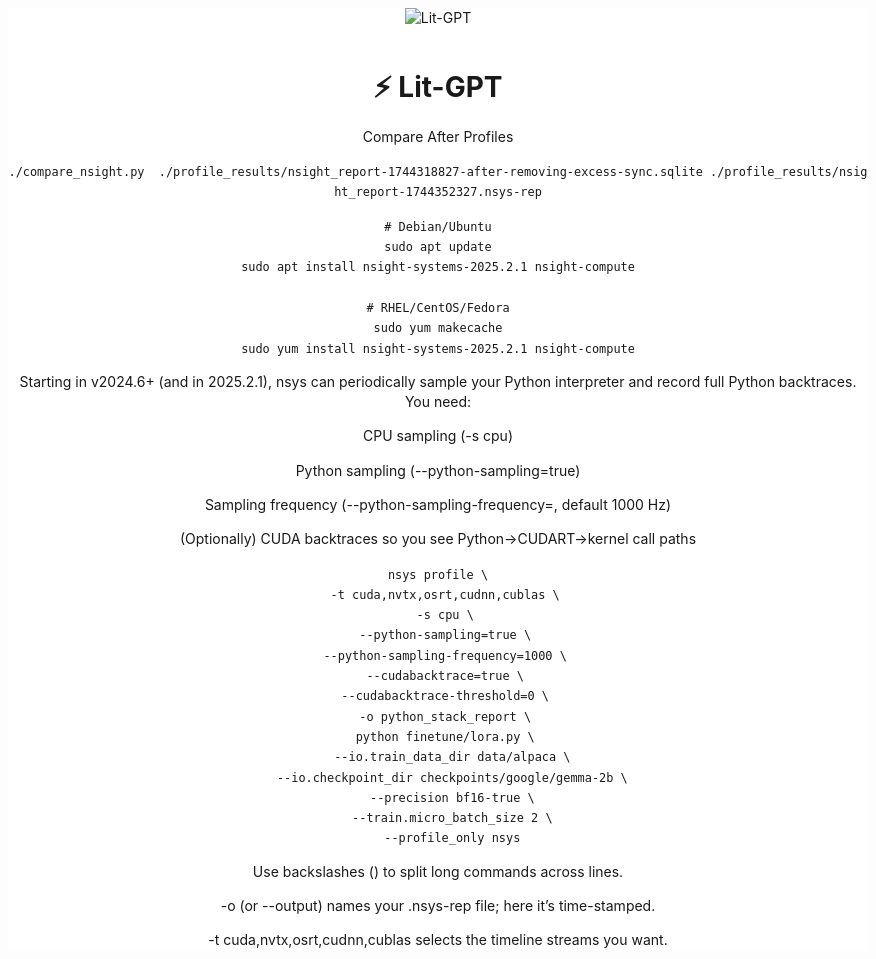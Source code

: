 <div align="center">
<img src="https://pl-public-data.s3.amazonaws.com/assets_lightning/LitStableLM_Badge.png" alt="Lit-GPT" width="128"/>

# ⚡ Lit-GPT

Compare After Profiles
```
./compare_nsight.py  ./profile_results/nsight_report-1744318827-after-removing-excess-sync.sqlite ./profile_results/nsight_report-1744352327.nsys-rep
```

```
# Debian/Ubuntu
sudo apt update
sudo apt install nsight-systems-2025.2.1 nsight-compute

# RHEL/CentOS/Fedora
sudo yum makecache
sudo yum install nsight-systems-2025.2.1 nsight-compute
```

Starting in v2024.6+ (and in 2025.2.1), nsys can periodically sample your Python interpreter and record full Python backtraces. You need:

CPU sampling (-s cpu)

Python sampling (--python-sampling=true)

Sampling frequency (--python-sampling-frequency=<Hz>, default 1000 Hz)

(Optionally) CUDA backtraces so you see Python→CUDART→kernel call paths

```
nsys profile \
  -t cuda,nvtx,osrt,cudnn,cublas \
  -s cpu \
  --python-sampling=true \
  --python-sampling-frequency=1000 \
  --cudabacktrace=true \
  --cudabacktrace-threshold=0 \
  -o python_stack_report \
  python finetune/lora.py \
    --io.train_data_dir data/alpaca \
    --io.checkpoint_dir checkpoints/google/gemma-2b \
    --precision bf16-true \
    --train.micro_batch_size 2 \
    --profile_only nsys

```

Use backslashes (\) to split long commands across lines.

-o (or --output) names your .nsys-rep file; here it’s time-stamped.

-t cuda,nvtx,osrt,cudnn,cublas selects the timeline streams you want.
